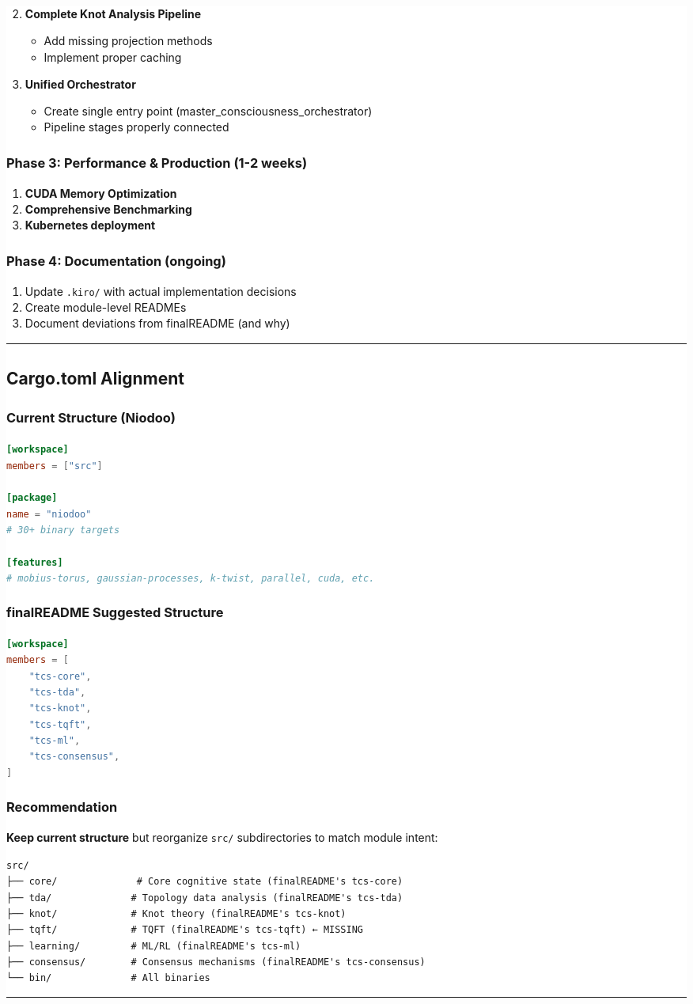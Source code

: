 2. **Complete Knot Analysis Pipeline**
   - Add missing projection methods
   - Implement proper caching

3. **Unified Orchestrator**
   - Create single entry point (master_consciousness_orchestrator)
   - Pipeline stages properly connected

### Phase 3: Performance & Production (1-2 weeks)
1. **CUDA Memory Optimization**
2. **Comprehensive Benchmarking**
3. **Kubernetes deployment**

### Phase 4: Documentation (ongoing)
1. Update `.kiro/` with actual implementation decisions
2. Create module-level READMEs
3. Document deviations from finalREADME (and why)

---

## Cargo.toml Alignment

### Current Structure (Niodoo)
```toml
[workspace]
members = ["src"]

[package]
name = "niodoo"
# 30+ binary targets

[features]
# mobius-torus, gaussian-processes, k-twist, parallel, cuda, etc.
```

### finalREADME Suggested Structure
```toml
[workspace]
members = [
    "tcs-core",
    "tcs-tda",
    "tcs-knot",
    "tcs-tqft",
    "tcs-ml",
    "tcs-consensus",
]
```

### Recommendation
**Keep current structure** but reorganize `src/` subdirectories to match module intent:
```
src/
├── core/              # Core cognitive state (finalREADME's tcs-core)
├── tda/              # Topology data analysis (finalREADME's tcs-tda)
├── knot/             # Knot theory (finalREADME's tcs-knot)
├── tqft/             # TQFT (finalREADME's tcs-tqft) ← MISSING
├── learning/         # ML/RL (finalREADME's tcs-ml)
├── consensus/        # Consensus mechanisms (finalREADME's tcs-consensus)
└── bin/              # All binaries
```

---